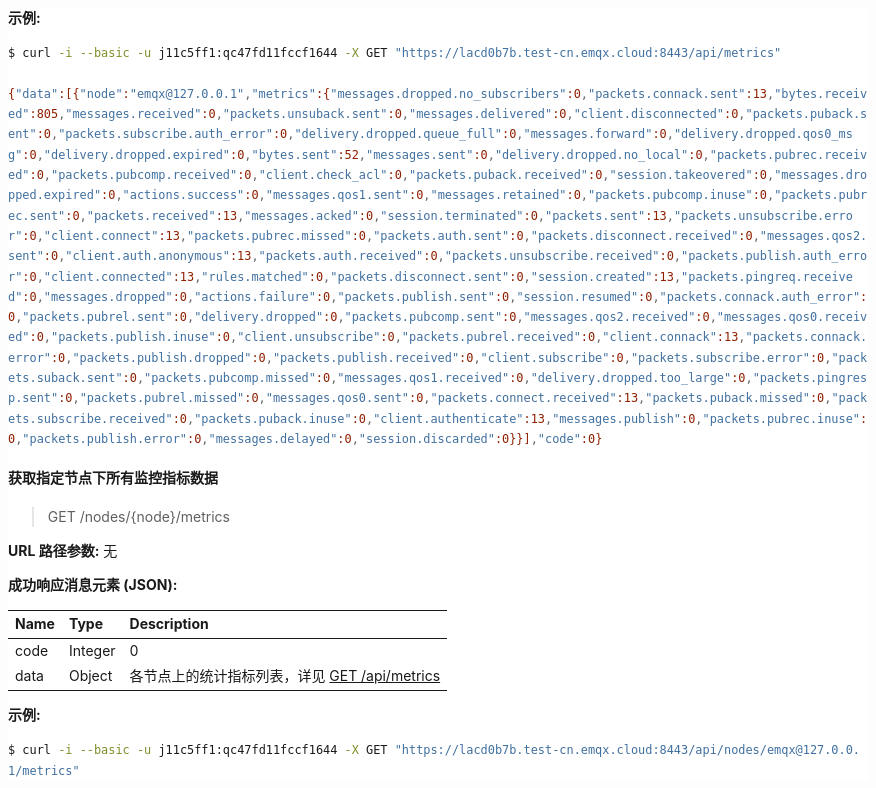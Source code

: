 **示例:**

```bash
$ curl -i --basic -u j11c5ff1:qc47fd11fccf1644 -X GET "https://lacd0b7b.test-cn.emqx.cloud:8443/api/metrics"

{"data":[{"node":"emqx@127.0.0.1","metrics":{"messages.dropped.no_subscribers":0,"packets.connack.sent":13,"bytes.received":805,"messages.received":0,"packets.unsuback.sent":0,"messages.delivered":0,"client.disconnected":0,"packets.puback.sent":0,"packets.subscribe.auth_error":0,"delivery.dropped.queue_full":0,"messages.forward":0,"delivery.dropped.qos0_msg":0,"delivery.dropped.expired":0,"bytes.sent":52,"messages.sent":0,"delivery.dropped.no_local":0,"packets.pubrec.received":0,"packets.pubcomp.received":0,"client.check_acl":0,"packets.puback.received":0,"session.takeovered":0,"messages.dropped.expired":0,"actions.success":0,"messages.qos1.sent":0,"messages.retained":0,"packets.pubcomp.inuse":0,"packets.pubrec.sent":0,"packets.received":13,"messages.acked":0,"session.terminated":0,"packets.sent":13,"packets.unsubscribe.error":0,"client.connect":13,"packets.pubrec.missed":0,"packets.auth.sent":0,"packets.disconnect.received":0,"messages.qos2.sent":0,"client.auth.anonymous":13,"packets.auth.received":0,"packets.unsubscribe.received":0,"packets.publish.auth_error":0,"client.connected":13,"rules.matched":0,"packets.disconnect.sent":0,"session.created":13,"packets.pingreq.received":0,"messages.dropped":0,"actions.failure":0,"packets.publish.sent":0,"session.resumed":0,"packets.connack.auth_error":0,"packets.pubrel.sent":0,"delivery.dropped":0,"packets.pubcomp.sent":0,"messages.qos2.received":0,"messages.qos0.received":0,"packets.publish.inuse":0,"client.unsubscribe":0,"packets.pubrel.received":0,"client.connack":13,"packets.connack.error":0,"packets.publish.dropped":0,"packets.publish.received":0,"client.subscribe":0,"packets.subscribe.error":0,"packets.suback.sent":0,"packets.pubcomp.missed":0,"messages.qos1.received":0,"delivery.dropped.too_large":0,"packets.pingresp.sent":0,"packets.pubrel.missed":0,"messages.qos0.sent":0,"packets.connect.received":13,"packets.puback.missed":0,"packets.subscribe.received":0,"packets.puback.inuse":0,"client.authenticate":13,"messages.publish":0,"packets.pubrec.inuse":0,"packets.publish.error":0,"messages.delayed":0,"session.discarded":0}}],"code":0}
```



#### 获取指定节点下所有监控指标数据

> GET /nodes/{node}/metrics

**URL 路径参数:** 无

**成功响应消息元素 (JSON):**

| Name | Type    | Description                                                  |
| :--- | :------ | :----------------------------------------------------------- |
| code | Integer | 0                                                            |
| data | Object  | 各节点上的统计指标列表，详见 [GET /api/metrics](https://docs.emqx.cn/cn/enterprise/latest/advanced/http-api.html#endpoint-get-metrics) |

**示例:**

```bash
$ curl -i --basic -u j11c5ff1:qc47fd11fccf1644 -X GET "https://lacd0b7b.test-cn.emqx.cloud:8443/api/nodes/emqx@127.0.0.1/metrics"

```